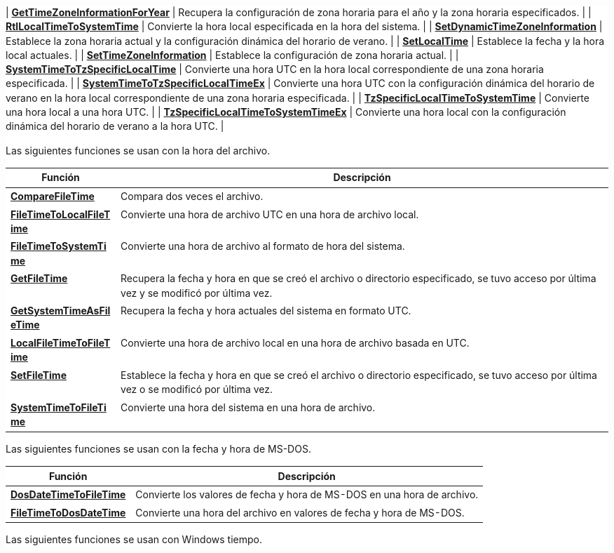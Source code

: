 | [**GetTimeZoneInformationForYear**](/windows/win32/api/timezoneapi/nf-timezoneapi-gettimezoneinformationforyear)                             | Recupera la configuración de zona horaria para el año y la zona horaria especificados.                                                                          |
| [**RtlLocalTimeToSystemTime**](/windows/desktop/api/Winternl/nf-winternl-rtllocaltimetosystemtime)                                       | Convierte la hora local especificada en la hora del sistema.                                                                                               |
| [**SetDynamicTimeZoneInformation**](/windows/win32/api/timezoneapi/nf-timezoneapi-setdynamictimezoneinformation)                             | Establece la zona horaria actual y la configuración dinámica del horario de verano.                                                                           |
| [**SetLocalTime**](/windows/win32/api/sysinfoapi/nf-sysinfoapi-setlocaltime)                                                               | Establece la fecha y la hora local actuales.                                                                                                           |
| [**SetTimeZoneInformation**](/windows/win32/api/timezoneapi/nf-timezoneapi-settimezoneinformation)                                           | Establece la configuración de zona horaria actual.                                                                                                            |
| [**SystemTimeToTzSpecificLocalTime**](/windows/win32/api/timezoneapi/nf-timezoneapi-systemtimetotzspecificlocaltime)                         | Convierte una hora UTC en la hora local correspondiente de una zona horaria especificada.                                                                        |
| [**SystemTimeToTzSpecificLocalTimeEx**](/windows/win32/api/timezoneapi/nf-timezoneapi-systemtimetotzspecificlocaltimeex)                     | Convierte una hora UTC con la configuración dinámica del horario de verano en la hora local correspondiente de una zona horaria especificada.                             |
| [**TzSpecificLocalTimeToSystemTime**](/windows/win32/api/timezoneapi/nf-timezoneapi-tzspecificlocaltimetosystemtime)                         | Convierte una hora local a una hora UTC.                                                                                                            |
| [**TzSpecificLocalTimeToSystemTimeEx**](/windows/win32/api/timezoneapi/nf-timezoneapi-tzspecificlocaltimetosystemtimeex)                     | Convierte una hora local con la configuración dinámica del horario de verano a la hora UTC.                                                                   |



 

Las siguientes funciones se usan con la hora del archivo.



| Función                                                   | Descripción                                                                                                     |
|------------------------------------------------------------|-----------------------------------------------------------------------------------------------------------------|
| [**CompareFileTime**](/windows/desktop/api/FileAPI/nf-fileapi-comparefiletime)                 | Compara dos veces el archivo.                                                                                        |
| [**FileTimeToLocalFileTime**](/windows/desktop/api/FileAPI/nf-fileapi-filetimetolocalfiletime) | Convierte una hora de archivo UTC en una hora de archivo local.                                                                  |
| [**FileTimeToSystemTime**](/windows/win32/api/timezoneapi/nf-timezoneapi-filetimetosystemtime)       | Convierte una hora de archivo al formato de hora del sistema.                                                                     |
| [**GetFileTime**](/windows/desktop/api/FileAPI/nf-fileapi-getfiletime)                         | Recupera la fecha y hora en que se creó el archivo o directorio especificado, se tuvo acceso por última vez y se modificó por última vez. |
| [**GetSystemTimeAsFileTime**](/windows/win32/api/sysinfoapi/nf-sysinfoapi-getsystemtimeasfiletime) | Recupera la fecha y hora actuales del sistema en formato UTC.                                                       |
| [**LocalFileTimeToFileTime**](/windows/desktop/api/FileAPI/nf-fileapi-localfiletimetofiletime) | Convierte una hora de archivo local en una hora de archivo basada en UTC.                                                         |
| [**SetFileTime**](/windows/desktop/api/FileAPI/nf-fileapi-setfiletime)                         | Establece la fecha y hora en que se creó el archivo o directorio especificado, se tuvo acceso por última vez o se modificó por última vez.       |
| [**SystemTimeToFileTime**](/windows/win32/api/timezoneapi/nf-timezoneapi-systemtimetofiletime)       | Convierte una hora del sistema en una hora de archivo.                                                                          |



 

Las siguientes funciones se usan con la fecha y hora de MS-DOS.



| Función                                               | Descripción                                          |
|--------------------------------------------------------|------------------------------------------------------|
| [**DosDateTimeToFileTime**](/windows/desktop/api/Winbase/nf-winbase-dosdatetimetofiletime) | Convierte los valores de fecha y hora de MS-DOS en una hora de archivo. |
| [**FileTimeToDosDateTime**](/windows/desktop/api/Winbase/nf-winbase-filetimetodosdatetime) | Convierte una hora del archivo en valores de fecha y hora de MS-DOS. |



 

Las siguientes funciones se usan con Windows tiempo.
